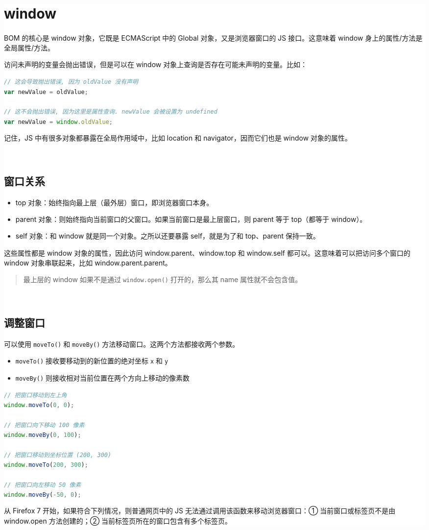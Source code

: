 # window

BOM 的核心是 window 对象，它既是 ECMAScript 中的 Global 对象，又是浏览器窗口的 JS 接口。这意味着 window 身上的属性/方法是全局属性/方法。

访问未声明的变量会抛出错误，但是可以在 window 对象上查询是否存在可能未声明的变量。比如：

```js
// 这会导致抛出错误, 因为 oldValue 没有声明
var newValue = oldValue;

// 这不会抛出错误, 因为这里是属性查询. newValue 会被设置为 undefined
var newValue = window.oldValue;
```

记住，JS 中有很多对象都暴露在全局作用域中，比如 location 和 navigator，因而它们也是 window 对象的属性。

<br>

## 窗口关系

-   top 对象：始终指向最上层（最外层）窗口，即浏览器窗口本身。

-   parent 对象：则始终指向当前窗口的父窗口。如果当前窗口是最上层窗口，则 parent 等于 top（都等于 window）。

-   self 对象：和 window 就是同一个对象。之所以还要暴露 self，就是为了和 top、parent 保持一致。

这些属性都是 window 对象的属性，因此访问 window.parent、window.top 和 window.self 都可以。这意味着可以把访问多个窗口的 window 对象串联起来，比如 window.parent.parent。

> 最上层的 window 如果不是通过 `window.open()` 打开的，那么其 name 属性就不会包含值。

<br>

## 调整窗口

可以使用 `moveTo()` 和 `moveBy()` 方法移动窗口。这两个方法都接收两个参数。

-   `moveTo()` 接收要移动到的新位置的绝对坐标 `x` 和 `y`

-   `moveBy()` 则接收相对当前位置在两个方向上移动的像素数

```js
// 把窗口移动到左上角
window.moveTo(0, 0);

// 把窗口向下移动 100 像素
window.moveBy(0, 100);

// 把窗口移动到坐标位置 (200, 300)
window.moveTo(200, 300);

// 把窗口向左移动 50 像素
window.moveBy(-50, 0);
```

从 Firefox 7 开始，如果符合下列情况，则普通网页中的 JS 无法通过调用该函数来移动浏览器窗口：① 当前窗口或标签页不是由 window.open 方法创建的；② 当前标签页所在的窗口包含有多个标签页。
